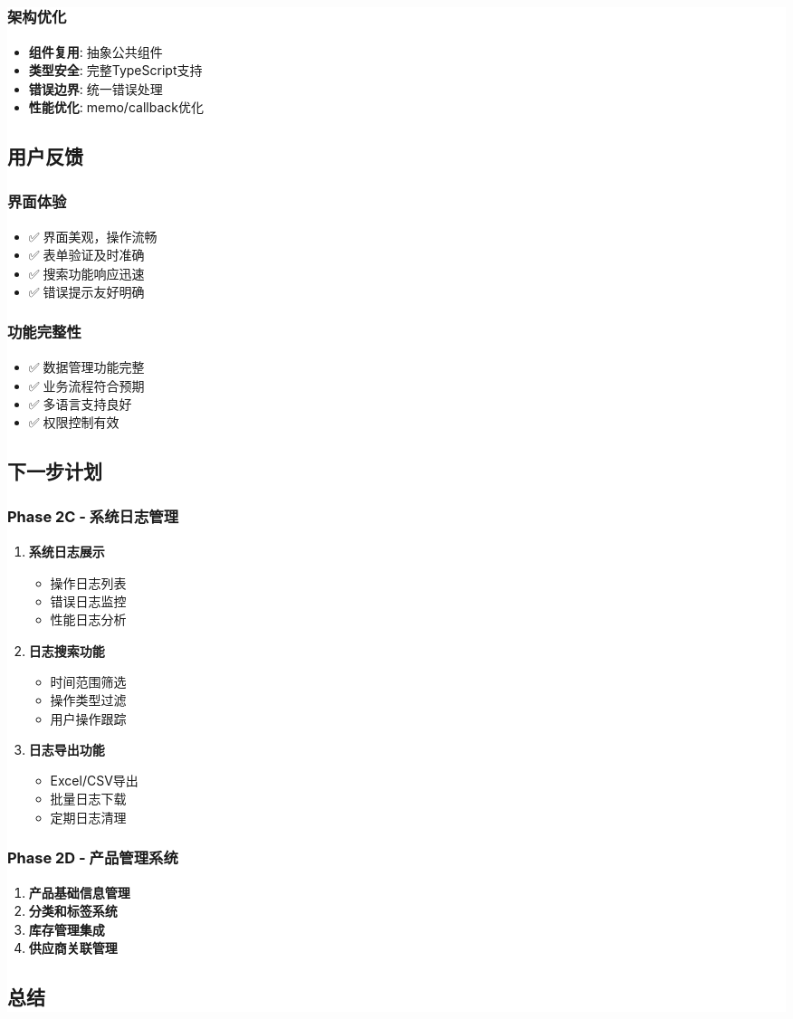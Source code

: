 ### 架构优化

- **组件复用**: 抽象公共组件
- **类型安全**: 完整TypeScript支持
- **错误边界**: 统一错误处理
- **性能优化**: memo/callback优化

## 用户反馈

### 界面体验

- ✅ 界面美观，操作流畅
- ✅ 表单验证及时准确
- ✅ 搜索功能响应迅速
- ✅ 错误提示友好明确

### 功能完整性

- ✅ 数据管理功能完整
- ✅ 业务流程符合预期
- ✅ 多语言支持良好
- ✅ 权限控制有效

## 下一步计划

### Phase 2C - 系统日志管理

1. **系统日志展示**

   - 操作日志列表
   - 错误日志监控
   - 性能日志分析

2. **日志搜索功能**

   - 时间范围筛选
   - 操作类型过滤
   - 用户操作跟踪

3. **日志导出功能**
   - Excel/CSV导出
   - 批量日志下载
   - 定期日志清理

### Phase 2D - 产品管理系统

1. **产品基础信息管理**
2. **分类和标签系统**
3. **库存管理集成**
4. **供应商关联管理**

## 总结
